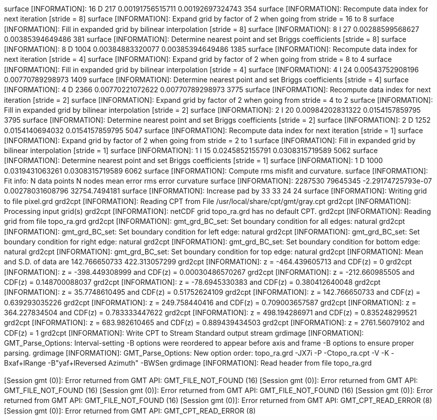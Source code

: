 surface [INFORMATION]:   16     D            217        0.00191756515711        0.00192697324743            354
surface [INFORMATION]: Recompute data index for next iteration [stride = 8]
surface [INFORMATION]: Expand grid by factor of 2 when going from stride = 16 to 8
surface [INFORMATION]: Fill in expanded grid by bilinear interpolation [stride = 8]
surface [INFORMATION]:    8     I             27        0.00288599568627        0.00385394649486            381
surface [INFORMATION]: Determine nearest point and set Briggs coefficients [stride = 8]
surface [INFORMATION]:    8     D           1004        0.00384883320077        0.00385394649486           1385
surface [INFORMATION]: Recompute data index for next iteration [stride = 4]
surface [INFORMATION]: Expand grid by factor of 2 when going from stride = 8 to 4
surface [INFORMATION]: Fill in expanded grid by bilinear interpolation [stride = 4]
surface [INFORMATION]:    4     I             24        0.00543752908196        0.00770789298973           1409
surface [INFORMATION]: Determine nearest point and set Briggs coefficients [stride = 4]
surface [INFORMATION]:    4     D           2366        0.00770221072622        0.00770789298973           3775
surface [INFORMATION]: Recompute data index for next iteration [stride = 2]
surface [INFORMATION]: Expand grid by factor of 2 when going from stride = 4 to 2
surface [INFORMATION]: Fill in expanded grid by bilinear interpolation [stride = 2]
surface [INFORMATION]:    2     I             20        0.00984202831322        0.0154157859795            3795
surface [INFORMATION]: Determine nearest point and set Briggs coefficients [stride = 2]
surface [INFORMATION]:    2     D           1252        0.0154140694032 0.0154157859795       5047
surface [INFORMATION]: Recompute data index for next iteration [stride = 1]
surface [INFORMATION]: Expand grid by factor of 2 when going from stride = 2 to 1
surface [INFORMATION]: Fill in expanded grid by bilinear interpolation [stride = 1]
surface [INFORMATION]:    1     I             15        0.0245852155791 0.0308315719589       5062
surface [INFORMATION]: Determine nearest point and set Briggs coefficients [stride = 1]
surface [INFORMATION]:    1     D           1000        0.0319431063261 0.0308315719589       6062
surface [INFORMATION]: Compute rms misfit and curvature.
surface [INFORMATION]: Fit info: N data points  N nodes mean error      rms error       curvature
surface [INFORMATION]:   2287530        79645345        -2.29174725793e-07      0.00278031608796     32754.7494181
surface [INFORMATION]: Increase pad by 33 33 24 24
surface [INFORMATION]: Writing grid to file pixel.grd
grd2cpt [INFORMATION]: Reading CPT from File /usr/local/share/cpt/gmt/gray.cpt
grd2cpt [INFORMATION]: Processing input grid(s)
grd2cpt [INFORMATION]: netCDF grid topo_ra.grd has no default CPT.
grd2cpt [INFORMATION]: Reading grid from file topo_ra.grd
grd2cpt [INFORMATION]: gmt_grd_BC_set: Set boundary condition for all edges: natural
grd2cpt [INFORMATION]: gmt_grd_BC_set: Set boundary condition for left   edge: natural
grd2cpt [INFORMATION]: gmt_grd_BC_set: Set boundary condition for right  edge: natural
grd2cpt [INFORMATION]: gmt_grd_BC_set: Set boundary condition for bottom edge: natural
grd2cpt [INFORMATION]: gmt_grd_BC_set: Set boundary condition for top    edge: natural
grd2cpt [INFORMATION]: Mean and S.D. of data are 142.766650733 422.313057299
grd2cpt [INFORMATION]: z = -464.439605713 and CDF(z) = 0
grd2cpt [INFORMATION]: z = -398.449308999 and CDF(z) = 0.00030486570267
grd2cpt [INFORMATION]: z = -212.660985505 and CDF(z) = 0.148700088037
grd2cpt [INFORMATION]: z = -78.6945330383 and CDF(z) = 0.380412640048
grd2cpt [INFORMATION]: z = 35.7748610495 and CDF(z) = 0.51752624109
grd2cpt [INFORMATION]: z = 142.766650733 and CDF(z) = 0.639293035226
grd2cpt [INFORMATION]: z = 249.758440416 and CDF(z) = 0.709003657587
grd2cpt [INFORMATION]: z = 364.227834504 and CDF(z) = 0.783333447622
grd2cpt [INFORMATION]: z = 498.194286971 and CDF(z) = 0.835248299521
grd2cpt [INFORMATION]: z = 683.982610465 and CDF(z) = 0.889439434503
grd2cpt [INFORMATION]: z = 2761.56079102 and CDF(z) = 1
grd2cpt [INFORMATION]: Write CPT to Stream Standard output stream
grdimage [INFORMATION]: GMT_Parse_Options: Interval-setting -B options were reordered to appear before axis and frame -B options to ensure proper parsing.
grdimage [INFORMATION]: GMT_Parse_Options: New option order: topo_ra.grd -JX7i -P -Ctopo_ra.cpt -V -K -Bxaf+lRange -B"yaf+lReversed Azimuth" -BWSen
grdimage [INFORMATION]: Read header from file topo_ra.grd

[Session gmt (0)]: Error returned from GMT API: GMT_FILE_NOT_FOUND (16)
[Session gmt (0)]: Error returned from GMT API: GMT_FILE_NOT_FOUND (16)
[Session gmt (0)]: Error returned from GMT API: GMT_FILE_NOT_FOUND (16)
[Session gmt (0)]: Error returned from GMT API: GMT_FILE_NOT_FOUND (16)
[Session gmt (0)]: Error returned from GMT API: GMT_CPT_READ_ERROR (8)
[Session gmt (0)]: Error returned from GMT API: GMT_CPT_READ_ERROR (8)